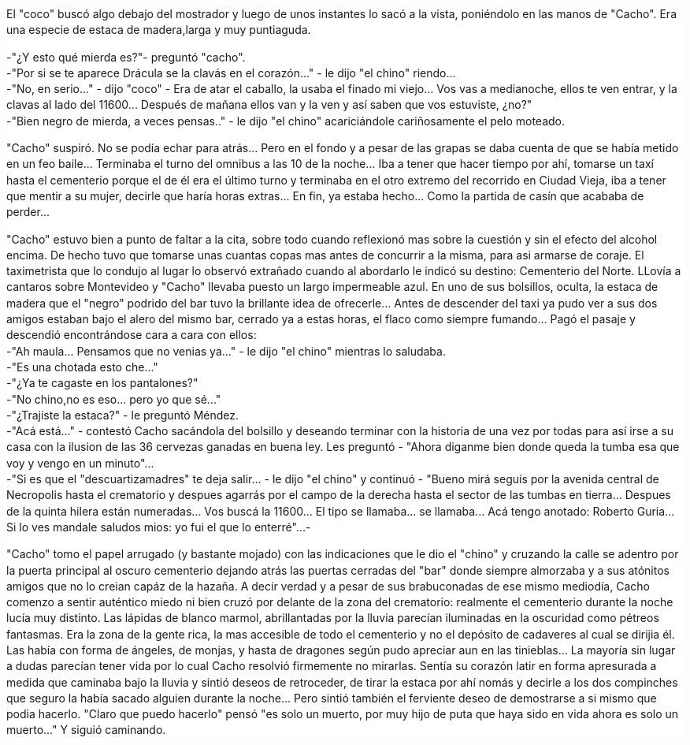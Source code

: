
El "coco" buscó algo debajo del mostrador y luego de unos instantes lo sacó a la vista, poniéndolo en las manos de "Cacho". Era una especie de estaca de madera,larga y muy puntiaguda.

-"¿Y esto qué mierda es?"- preguntó "cacho".  
-"Por si se te aparece Drácula se la clavás en el corazón..." - le dijo "el chino" riendo...  
-"No, en serio..." - dijo "coco" - Era de atar el caballo, la usaba el finado mi viejo... Vos vas a medianoche, ellos te ven entrar, y la clavas al lado del 11600... Después de mañana ellos van y la ven y así saben que vos estuviste, ¿no?"  
-"Bien negro de mierda, a veces pensas.." - le dijo "el chino" acariciándole cariñosamente el pelo moteado.

"Cacho" suspiró. No se podía echar para atrás... Pero en el fondo y a pesar de las grapas se daba cuenta de que se había metido en un feo baile... Terminaba el turno del omnibus a las 10 de la noche... Iba a tener que hacer tiempo por ahí, tomarse un taxí hasta el cementerio porque el de él era el último turno y terminaba en el otro extremo del recorrido en Ciudad Vieja, iba a tener que mentir a su mujer, decirle que haría horas extras... En fin, ya estaba hecho... Como la partida de casín que acababa de perder...

"Cacho" estuvo bien a punto de faltar a la cita, sobre todo cuando reflexionó mas sobre la cuestión y sin el efecto del alcohol encima. De hecho tuvo que tomarse unas cuantas copas mas antes de concurrir a la misma, para asi armarse de coraje. El taximetrista que lo condujo al lugar lo observó extrañado cuando al abordarlo le indicó su destino: Cementerio del Norte. LLovía a cantaros sobre Montevideo y "Cacho" llevaba puesto un largo impermeable azul. En uno de sus bolsillos, oculta, la estaca de madera que el "negro" podrido del bar tuvo la brillante idea de ofrecerle... Antes de descender del taxi ya pudo ver a sus dos amigos estaban bajo el alero del mismo bar, cerrado ya a estas horas, el flaco como siempre fumando... Pagó el pasaje y descendió encontrándose cara a cara con ellos:  
-"Ah maula... Pensamos que no venias ya..." - le dijo "el chino" mientras lo saludaba.  
-"Es una chotada esto che..."  
-"¿Ya te cagaste en los pantalones?"  
-"No chino,no es eso... pero yo que sé..."  
-"¿Trajiste la estaca?" - le preguntó Méndez.  
-"Acá está..." - contestó Cacho sacándola del bolsillo y deseando terminar con la historia de una vez por todas para así irse a su casa con la ilusion de las 36 cervezas ganadas en buena ley. Les preguntó -  "Ahora diganme bien donde queda la tumba esa que voy y
vengo en un minuto"...  
-"Si es que el "descuartizamadres" te deja salir... - le dijo "el chino" y continuó - "Bueno mirá seguís por la avenida central de
Necropolis hasta el crematorio y despues agarrás por el campo de la derecha hasta el sector de las tumbas en tierra... Despues de la quinta hilera están numeradas... Vos buscá la 11600... El tipo se llamaba... se llamaba... Acá tengo anotado: Roberto Guria... Si lo ves mandale saludos mios: yo fui el que lo enterré"...-

"Cacho" tomo el papel arrugado (y bastante mojado) con las indicaciones que le dio el "chino" y cruzando la calle se adentro por la puerta principal al oscuro cementerio dejando atrás las puertas cerradas del "bar" donde siempre almorzaba y a sus atónitos amigos que no lo creian capáz de la hazaña. A decir verdad y a pesar de sus brabuconadas de ese mismo mediodía, Cacho comenzo a sentir auténtico miedo ni bien cruzó por delante de la zona del crematorio: realmente el cementerio durante la noche lucía muy distinto. Las lápidas de blanco marmol, abrillantadas por la lluvia parecían iluminadas en la oscuridad como pétreos fantasmas. Era la zona de la gente rica, la mas accesible de todo el cementerio y no el depósito de cadaveres al cual se dirijia él. Las había con forma de ángeles, de monjas, y hasta de dragones según pudo apreciar aun en las tinieblas... La mayoría sin lugar a dudas parecían
tener vida por lo cual Cacho resolvió firmemente no mirarlas. Sentía su corazón latir en forma apresurada a medida que caminaba bajo la lluvia y sintió deseos de retroceder, de tirar la estaca por ahí nomás y decirle a los dos compinches que seguro la había sacado alguien durante la noche... Pero sintió también el ferviente deseo de demostrarse a si mismo que podia hacerlo. "Claro que puedo hacerlo" pensó "es solo un muerto, por muy hijo de puta que haya sido en vida ahora es solo un muerto..." Y siguió caminando.
